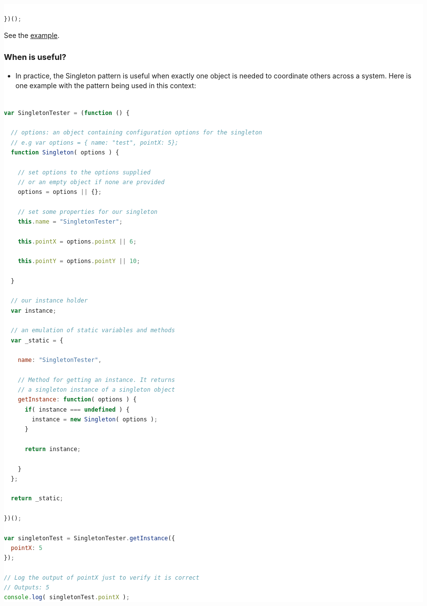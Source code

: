 ```javascript

})();

```

See the [example](./examples/Singleton.html).

### When is useful?

* In practice, the Singleton pattern is useful when exactly one object is needed to coordinate others across a system. Here is one example with the pattern being used in this context:

```javascript

var SingletonTester = (function () {

  // options: an object containing configuration options for the singleton
  // e.g var options = { name: "test", pointX: 5};
  function Singleton( options ) {

    // set options to the options supplied
    // or an empty object if none are provided
    options = options || {};

    // set some properties for our singleton
    this.name = "SingletonTester";

    this.pointX = options.pointX || 6;

    this.pointY = options.pointY || 10;

  }

  // our instance holder
  var instance;

  // an emulation of static variables and methods
  var _static = {

    name: "SingletonTester",

    // Method for getting an instance. It returns
    // a singleton instance of a singleton object
    getInstance: function( options ) {
      if( instance === undefined ) {
        instance = new Singleton( options );
      }

      return instance;

    }
  };

  return _static;

})();

var singletonTest = SingletonTester.getInstance({
  pointX: 5
});

// Log the output of pointX just to verify it is correct
// Outputs: 5
console.log( singletonTest.pointX );
```